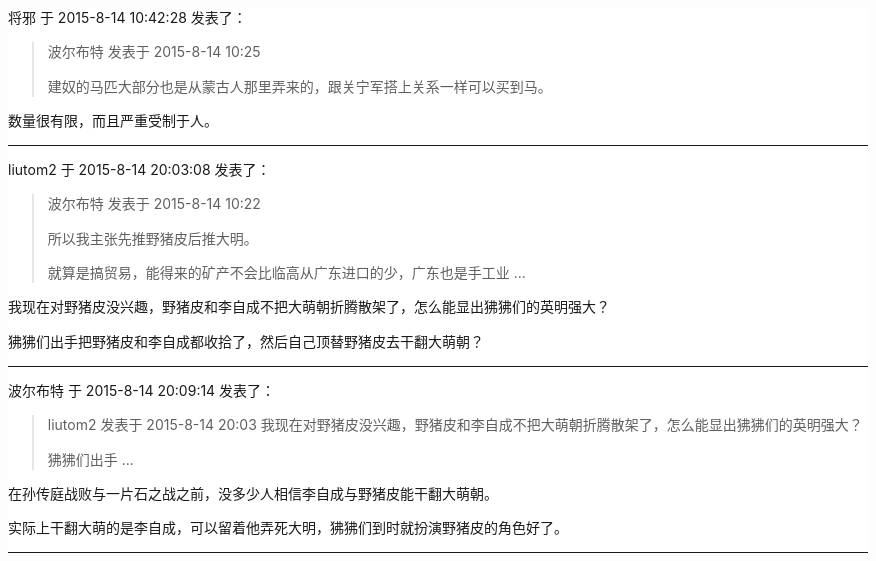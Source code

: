 
将邪 于 2015-8-14 10:42:28 发表了：

> 波尔布特 发表于 2015-8-14 10:25
>
> 建奴的马匹大部分也是从蒙古人那里弄来的，跟关宁军搭上关系一样可以买到马。

数量很有限，而且严重受制于人。

---

liutom2 于 2015-8-14 20:03:08 发表了：

> 波尔布特 发表于 2015-8-14 10:22
>
> 所以我主张先推野猪皮后推大明。
>
> 就算是搞贸易，能得来的矿产不会比临高从广东进口的少，广东也是手工业 ...

我现在对野猪皮没兴趣，野猪皮和李自成不把大萌朝折腾散架了，怎么能显出狒狒们的英明强大？

狒狒们出手把野猪皮和李自成都收拾了，然后自己顶替野猪皮去干翻大萌朝？

---

波尔布特 于 2015-8-14 20:09:14 发表了：

> liutom2 发表于 2015-8-14 20:03 我现在对野猪皮没兴趣，野猪皮和李自成不把大萌朝折腾散架了，怎么能显出狒狒们的英明强大？
>
> 狒狒们出手 ...

在孙传庭战败与一片石之战之前，没多少人相信李自成与野猪皮能干翻大萌朝。

实际上干翻大萌的是李自成，可以留着他弄死大明，狒狒们到时就扮演野猪皮的角色好了。

---
